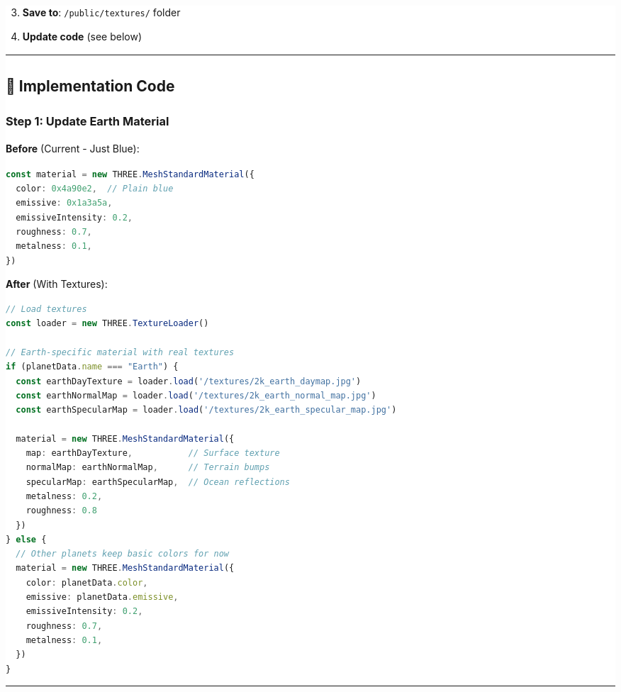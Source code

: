 3. **Save to**: `/public/textures/` folder

4. **Update code** (see below)

---

## 🚀 Implementation Code

### Step 1: Update Earth Material

**Before** (Current - Just Blue):
```typescript
const material = new THREE.MeshStandardMaterial({
  color: 0x4a90e2,  // Plain blue
  emissive: 0x1a3a5a,
  emissiveIntensity: 0.2,
  roughness: 0.7,
  metalness: 0.1,
})
```

**After** (With Textures):
```typescript
// Load textures
const loader = new THREE.TextureLoader()

// Earth-specific material with real textures
if (planetData.name === "Earth") {
  const earthDayTexture = loader.load('/textures/2k_earth_daymap.jpg')
  const earthNormalMap = loader.load('/textures/2k_earth_normal_map.jpg')
  const earthSpecularMap = loader.load('/textures/2k_earth_specular_map.jpg')
  
  material = new THREE.MeshStandardMaterial({
    map: earthDayTexture,           // Surface texture
    normalMap: earthNormalMap,      // Terrain bumps
    specularMap: earthSpecularMap,  // Ocean reflections
    metalness: 0.2,
    roughness: 0.8
  })
} else {
  // Other planets keep basic colors for now
  material = new THREE.MeshStandardMaterial({
    color: planetData.color,
    emissive: planetData.emissive,
    emissiveIntensity: 0.2,
    roughness: 0.7,
    metalness: 0.1,
  })
}
```

---
